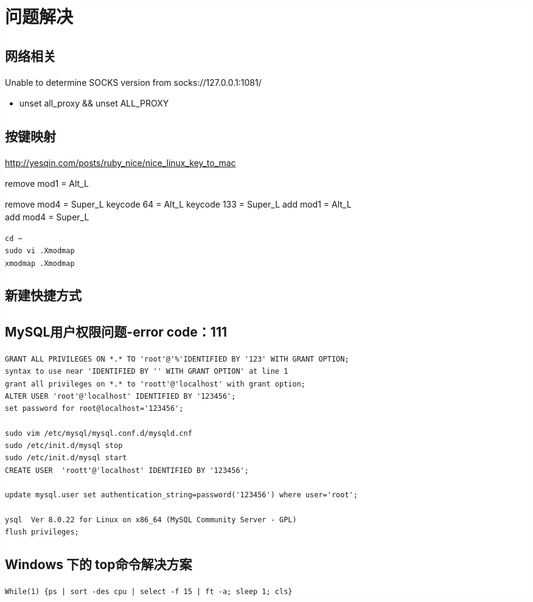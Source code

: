 # 问题解决

## 网络相关

Unable to determine SOCKS version from socks://127.0.0.1:1081/

-   unset all_proxy && unset ALL_PROXY

## 按键映射 

http://yesqin.com/posts/ruby_nice/nice_linux_key_to_mac

remove mod1 = Alt_L

remove mod4 = Super_L
keycode 64 = Alt_L
keycode 133 = Super_L
add mod1 = Alt_L  
add mod4 = Super_L

```
cd ~
sudo vi .Xmodmap
xmodmap .Xmodmap
```

## 新建快捷方式

## MySQL用户权限问题-error code：111

```
GRANT ALL PRIVILEGES ON *.* TO 'root'@'%'IDENTIFIED BY '123' WITH GRANT OPTION;
syntax to use near 'IDENTIFIED BY '' WITH GRANT OPTION' at line 1
grant all privileges on *.* to 'roott'@'localhost' with grant option;
ALTER USER 'root'@'localhost' IDENTIFIED BY '123456';
set password for root@localhost='123456';

sudo vim /etc/mysql/mysql.conf.d/mysqld.cnf 
sudo /etc/init.d/mysql stop
sudo /etc/init.d/mysql start
CREATE USER  'roott'@'localhost' IDENTIFIED BY '123456';

update mysql.user set authentication_string=password('123456') where user='root';

ysql  Ver 8.0.22 for Linux on x86_64 (MySQL Community Server - GPL)
flush privileges;
```

## Windows 下的 top命令解决方案

```shell
While(1) {ps | sort -des cpu | select -f 15 | ft -a; sleep 1; cls}
```
